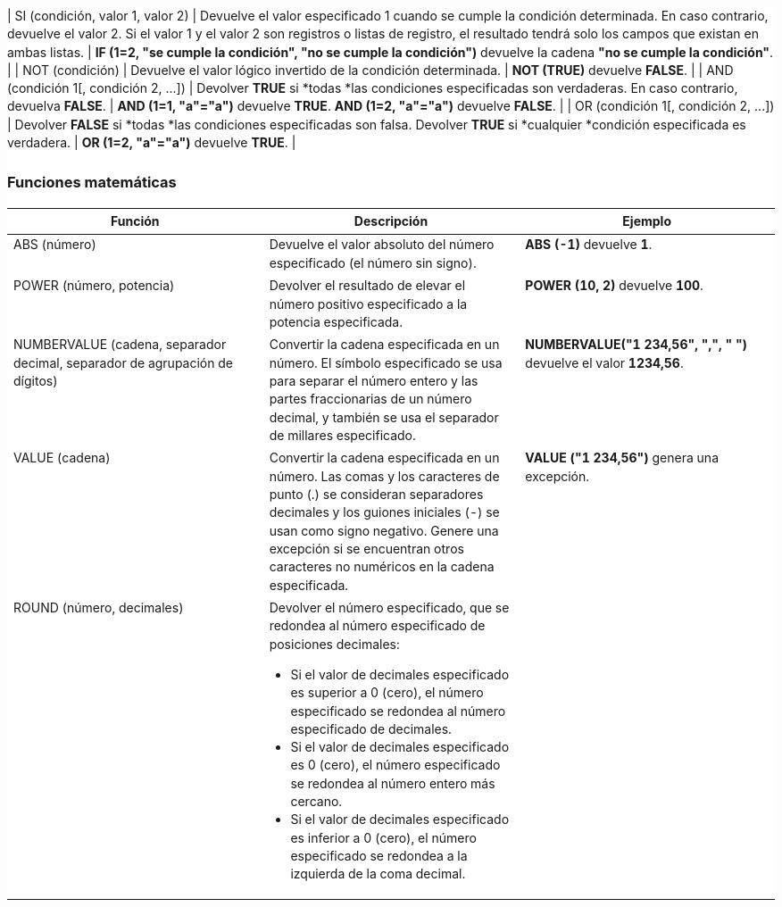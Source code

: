 | SI (condición, valor 1, valor 2)                                                        | Devuelve el valor especificado 1 cuando se cumple la condición determinada. En caso contrario, devuelve el valor 2. Si el valor 1 y el valor 2 son registros o listas de registro, el resultado tendrá solo los campos que existan en ambas listas.                                                                     | **IF (1=2, "se cumple la condición", "no se cumple la condición")** devuelve la cadena **"no se cumple la condición"**.                                                                                                                                                      |
| NOT (condición)                                                                         | Devuelve el valor lógico invertido de la condición determinada.                                                                                                                                                                                                                   | **NOT (TRUE)** devuelve **FALSE**.                                                                                                                                                                                                                            |
| AND (condición 1\[, condición 2, ...\])                                                 | Devolver **TRUE** si *todas *las condiciones especificadas son verdaderas. En caso contrario, devuelva **FALSE**.                                                                                                                                                                                            | **AND (1=1, "a"="a")** devuelve **TRUE**. **AND (1=2, "a"="a")** devuelve **FALSE**.                                                                                                                                                                           |
| OR (condición 1\[, condición 2, ...\])                                                  | Devolver **FALSE** si *todas *las condiciones especificadas son falsa. Devolver **TRUE** si *cualquier *condición especificada es verdadera.                                                                                                                                                                 | **OR (1=2, "a"="a")** devuelve **TRUE**.                                                                                                                                                                                                                      |

### Funciones matemáticas
<a id="mathematical-functions" class="xliff"></a>

<table>
<colgroup>
<col width="33%" />
<col width="33%" />
<col width="33%" />
</colgroup>
<thead>
<tr class="header">
<th>Función</th>
<th>Descripción</th>
<th>Ejemplo</th>
</tr>
</thead>
<tbody>
<tr class="odd">
<td>ABS (número)</td>
<td>Devuelve el valor absoluto del número especificado (el número sin signo).</td>
<td><strong>ABS (-1)</strong> devuelve <strong>1</strong>.</td>
</tr>
<tr class="even">
<td>POWER (número, potencia)</td>
<td>Devolver el resultado de elevar el número positivo especificado a la potencia especificada.</td>
<td><strong>POWER (10, 2)</strong> devuelve <strong>100</strong>.</td>
</tr>
<tr class="odd">
<td>NUMBERVALUE (cadena, separador decimal, separador de agrupación de dígitos)</td>
<td>Convertir la cadena especificada en un número. El símbolo especificado se usa para separar el número entero y las partes fraccionarias de un número decimal, y también se usa el separador de millares especificado.</td>
<td><strong>NUMBERVALUE(&quot;1 234,56&quot;, &quot;,&quot;, &quot; &quot;)</strong> devuelve el valor <strong>1234,56</strong>.</td>
</tr>
<tr class="even">
<td>VALUE (cadena)</td>
<td>Convertir la cadena especificada en un número. Las comas y los caracteres de punto (.) se consideran separadores decimales y los guiones iniciales (-) se usan como signo negativo. Genere una excepción si se encuentran otros caracteres no numéricos en la cadena especificada.</td>
<td><strong>VALUE (&quot;1 234,56&quot;)</strong> genera una excepción.</td>
</tr>
<tr class="odd">
<td>ROUND (número, decimales)</td>
<td>Devolver el número especificado, que se redondea al número especificado de posiciones decimales:
<ul>
<li>Si el valor de decimales especificado es superior a 0 (cero), el número especificado se redondea al número especificado de decimales.</li>
<li>Si el valor de decimales especificado es 0 (cero), el número especificado se redondea al número entero más cercano.</li>
<li>Si el valor de decimales especificado es inferior a 0 (cero), el número especificado se redondea a la izquierda de la coma decimal.</li>
</ul></td>